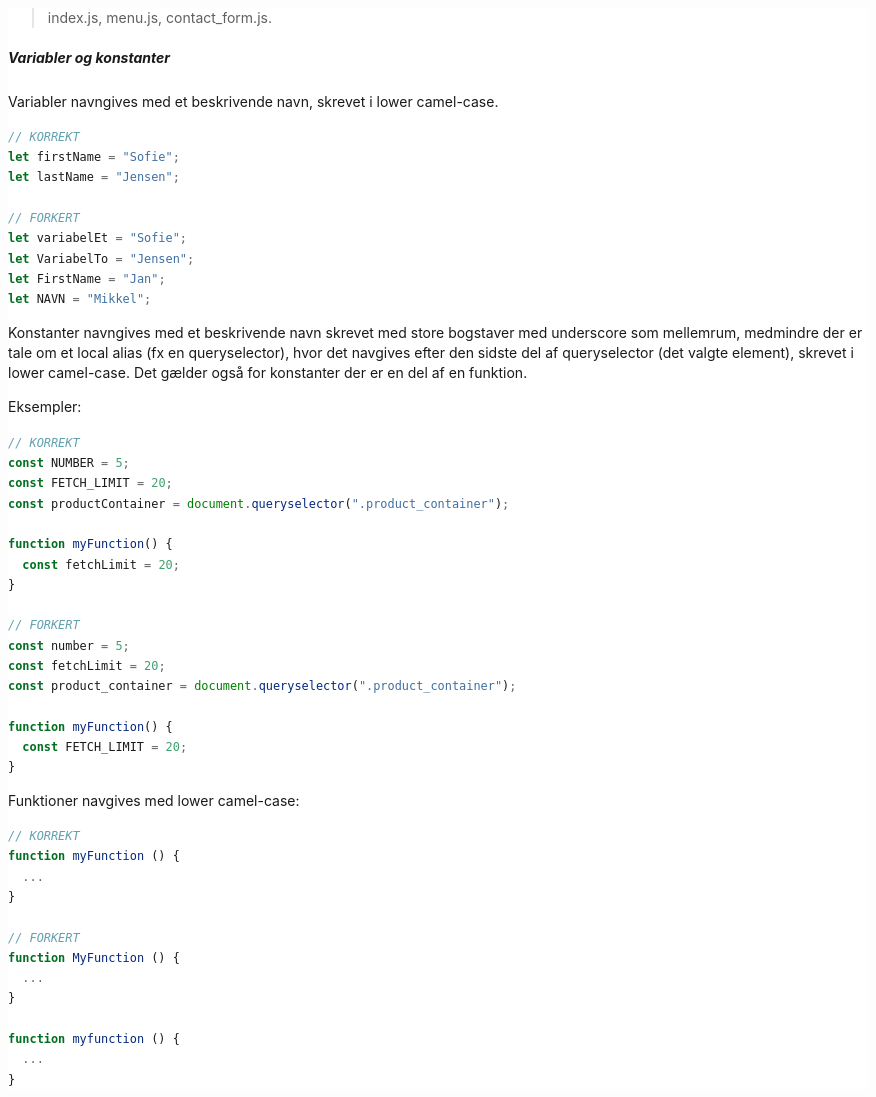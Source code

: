 > index.js, menu.js, contact_form.js.

##### Variabler og konstanter

Variabler navngives med et beskrivende navn, skrevet i lower camel-case.

```javascript
// KORREKT
let firstName = "Sofie";
let lastName = "Jensen";

// FORKERT
let variabelEt = "Sofie";
let VariabelTo = "Jensen";
let FirstName = "Jan";
let NAVN = "Mikkel";
```

Konstanter navngives med et beskrivende navn skrevet med store bogstaver med underscore som mellemrum, medmindre der er tale om et local alias (fx en queryselector), hvor det navgives efter den sidste del af queryselector (det valgte element), skrevet i lower camel-case. Det gælder også for konstanter der er en del af en funktion.

Eksempler:

```javascript
// KORREKT
const NUMBER = 5;
const FETCH_LIMIT = 20;
const productContainer = document.queryselector(".product_container");

function myFunction() {
  const fetchLimit = 20;
}

// FORKERT
const number = 5;
const fetchLimit = 20;
const product_container = document.queryselector(".product_container");

function myFunction() {
  const FETCH_LIMIT = 20;
}
```

Funktioner navgives med lower camel-case:

```javascript
// KORREKT
function myFunction () {
  ...
}

// FORKERT
function MyFunction () {
  ...
}

function myfunction () {
  ...
}
```
